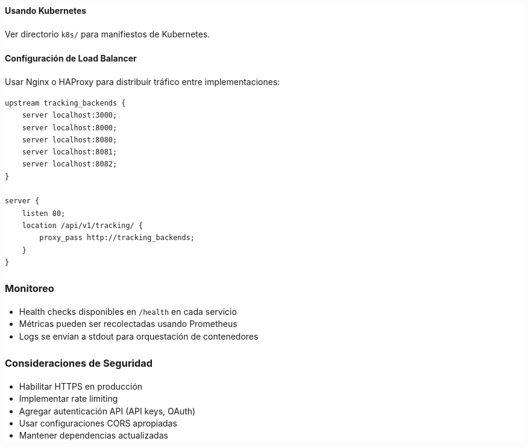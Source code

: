#### Usando Kubernetes

Ver directorio `k8s/` para manifiestos de Kubernetes.

#### Configuración de Load Balancer

Usar Nginx o HAProxy para distribuir tráfico entre implementaciones:

```nginx
upstream tracking_backends {
    server localhost:3000;
    server localhost:8000;
    server localhost:8080;
    server localhost:8081;
    server localhost:8082;
}

server {
    listen 80;
    location /api/v1/tracking/ {
        proxy_pass http://tracking_backends;
    }
}
```

### Monitoreo

- Health checks disponibles en `/health` en cada servicio
- Métricas pueden ser recolectadas usando Prometheus
- Logs se envían a stdout para orquestación de contenedores

### Consideraciones de Seguridad

- Habilitar HTTPS en producción
- Implementar rate limiting
- Agregar autenticación API (API keys, OAuth)
- Usar configuraciones CORS apropiadas
- Mantener dependencias actualizadas
